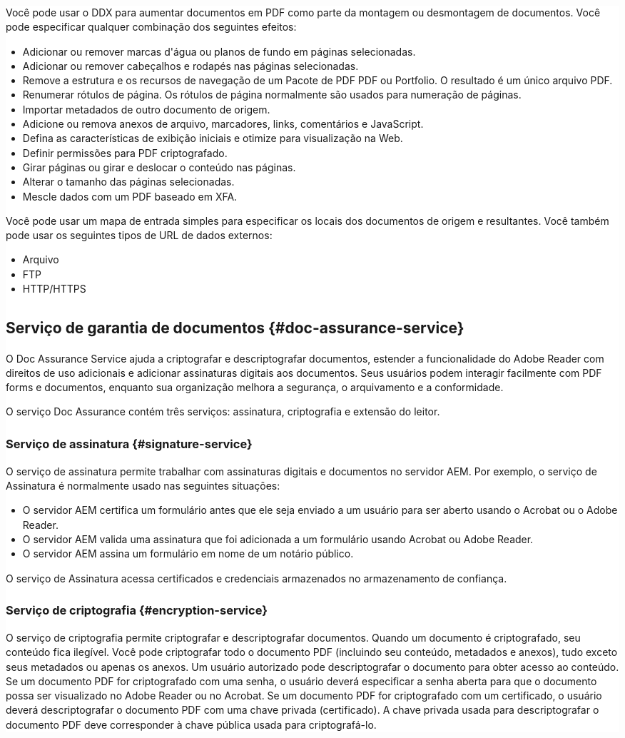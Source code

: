 Você pode usar o DDX para aumentar documentos em PDF como parte da montagem ou desmontagem de documentos. Você pode especificar qualquer combinação dos seguintes efeitos:

* Adicionar ou remover marcas d&#39;água ou planos de fundo em páginas selecionadas.
* Adicionar ou remover cabeçalhos e rodapés nas páginas selecionadas.
* Remove a estrutura e os recursos de navegação de um Pacote de PDF PDF ou Portfolio. O resultado é um único arquivo PDF.
* Renumerar rótulos de página. Os rótulos de página normalmente são usados para numeração de páginas.
* Importar metadados de outro documento de origem.
* Adicione ou remova anexos de arquivo, marcadores, links, comentários e JavaScript.
* Defina as características de exibição iniciais e otimize para visualização na Web.
* Definir permissões para PDF criptografado.
* Girar páginas ou girar e deslocar o conteúdo nas páginas.
* Alterar o tamanho das páginas selecionadas.
* Mescle dados com um PDF baseado em XFA.

Você pode usar um mapa de entrada simples para especificar os locais dos documentos de origem e resultantes. Você também pode usar os seguintes tipos de URL de dados externos:

* Arquivo
* FTP
* HTTP/HTTPS

## Serviço de garantia de documentos {#doc-assurance-service}

O Doc Assurance Service ajuda a criptografar e descriptografar documentos, estender a funcionalidade do Adobe Reader com direitos de uso adicionais e adicionar assinaturas digitais aos documentos. Seus usuários podem interagir facilmente com PDF forms e documentos, enquanto sua organização melhora a segurança, o arquivamento e a conformidade.

O serviço Doc Assurance contém três serviços: assinatura, criptografia e extensão do leitor.

### Serviço de assinatura {#signature-service}

O serviço de assinatura permite trabalhar com assinaturas digitais e documentos no servidor AEM. Por exemplo, o serviço de Assinatura é normalmente usado nas seguintes situações:

* O servidor AEM certifica um formulário antes que ele seja enviado a um usuário para ser aberto usando o Acrobat ou o Adobe Reader.
* O servidor AEM valida uma assinatura que foi adicionada a um formulário usando Acrobat ou Adobe Reader.
* O servidor AEM assina um formulário em nome de um notário público.

O serviço de Assinatura acessa certificados e credenciais armazenados no armazenamento de confiança.

### Serviço de criptografia {#encryption-service}

O serviço de criptografia permite criptografar e descriptografar documentos. Quando um documento é criptografado, seu conteúdo fica ilegível. Você pode criptografar todo o documento PDF (incluindo seu conteúdo, metadados e anexos), tudo exceto seus metadados ou apenas os anexos. Um usuário autorizado pode descriptografar o documento para obter acesso ao conteúdo. Se um documento PDF for criptografado com uma senha, o usuário deverá especificar a senha aberta para que o documento possa ser visualizado no Adobe Reader ou no Acrobat. Se um documento PDF for criptografado com um certificado, o usuário deverá descriptografar o documento PDF com uma chave privada (certificado). A chave privada usada para descriptografar o documento PDF deve corresponder à chave pública usada para criptografá-lo.
